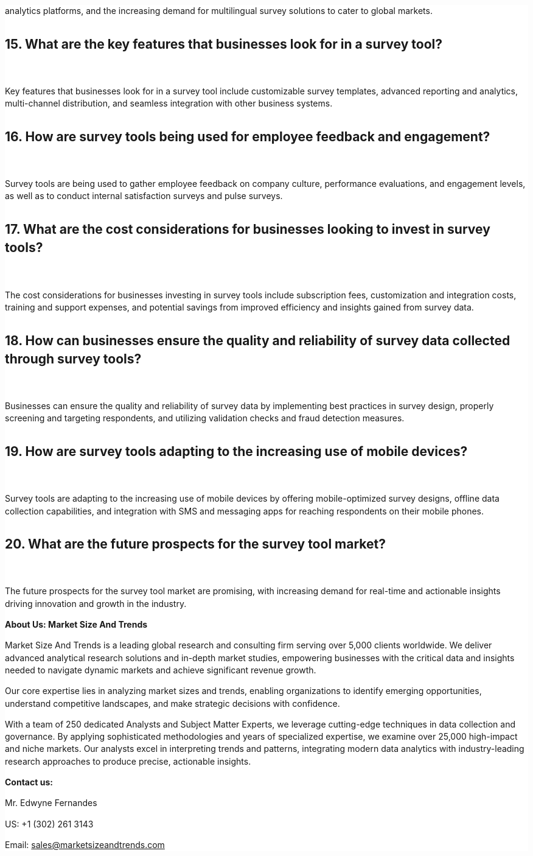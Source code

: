 analytics platforms, and the increasing demand for multilingual survey solutions to cater to global markets.</p><h2>15. What are the key features that businesses look for in a survey tool?</h2><p>&nbsp;</p><p>Key features that businesses look for in a survey tool include customizable survey templates, advanced reporting and analytics, multi-channel distribution, and seamless integration with other business systems.</p><h2>16. How are survey tools being used for employee feedback and engagement?</h2><p>&nbsp;</p><p>Survey tools are being used to gather employee feedback on company culture, performance evaluations, and engagement levels, as well as to conduct internal satisfaction surveys and pulse surveys.</p><h2>17. What are the cost considerations for businesses looking to invest in survey tools?</h2><p>&nbsp;</p><p>The cost considerations for businesses investing in survey tools include subscription fees, customization and integration costs, training and support expenses, and potential savings from improved efficiency and insights gained from survey data.</p><h2>18. How can businesses ensure the quality and reliability of survey data collected through survey tools?</h2><p>&nbsp;</p><p>Businesses can ensure the quality and reliability of survey data by implementing best practices in survey design, properly screening and targeting respondents, and utilizing validation checks and fraud detection measures.</p><h2>19. How are survey tools adapting to the increasing use of mobile devices?</h2><p>&nbsp;</p><p>Survey tools are adapting to the increasing use of mobile devices by offering mobile-optimized survey designs, offline data collection capabilities, and integration with SMS and messaging apps for reaching respondents on their mobile phones.</p><h2>20. What are the future prospects for the survey tool market?</h2><p>&nbsp;</p><p>The future prospects for the survey tool market are promising, with increasing demand for real-time and actionable insights driving innovation and growth in the industry.</p></body></html></p><p><strong>About Us:&nbsp;Market Size And Trends</strong></p><p>Market Size And Trends&nbsp;is a leading global research and consulting firm serving over 5,000 clients worldwide. We deliver advanced analytical research solutions and in-depth market studies, empowering businesses with the critical data and insights needed to navigate dynamic markets and achieve significant revenue growth.</p><p>Our core expertise lies in analyzing market sizes and trends, enabling organizations to identify emerging opportunities, understand competitive landscapes, and make strategic decisions with confidence.</p><p>With a team of 250 dedicated Analysts and Subject Matter Experts, we leverage cutting-edge techniques in data collection and governance. By applying sophisticated methodologies and years of specialized expertise, we examine over 25,000 high-impact and niche markets. Our analysts excel in interpreting trends and patterns, integrating modern data analytics with industry-leading research approaches to produce precise, actionable insights.</p><p><strong>Contact us:</strong></p><p>Mr. Edwyne Fernandes</p><p>US: +1 (302) 261 3143</p><p>Email: <a href="mailto:sales@marketsizeandtrends.com">sales@marketsizeandtrends.com</a>&nbsp;</p>
